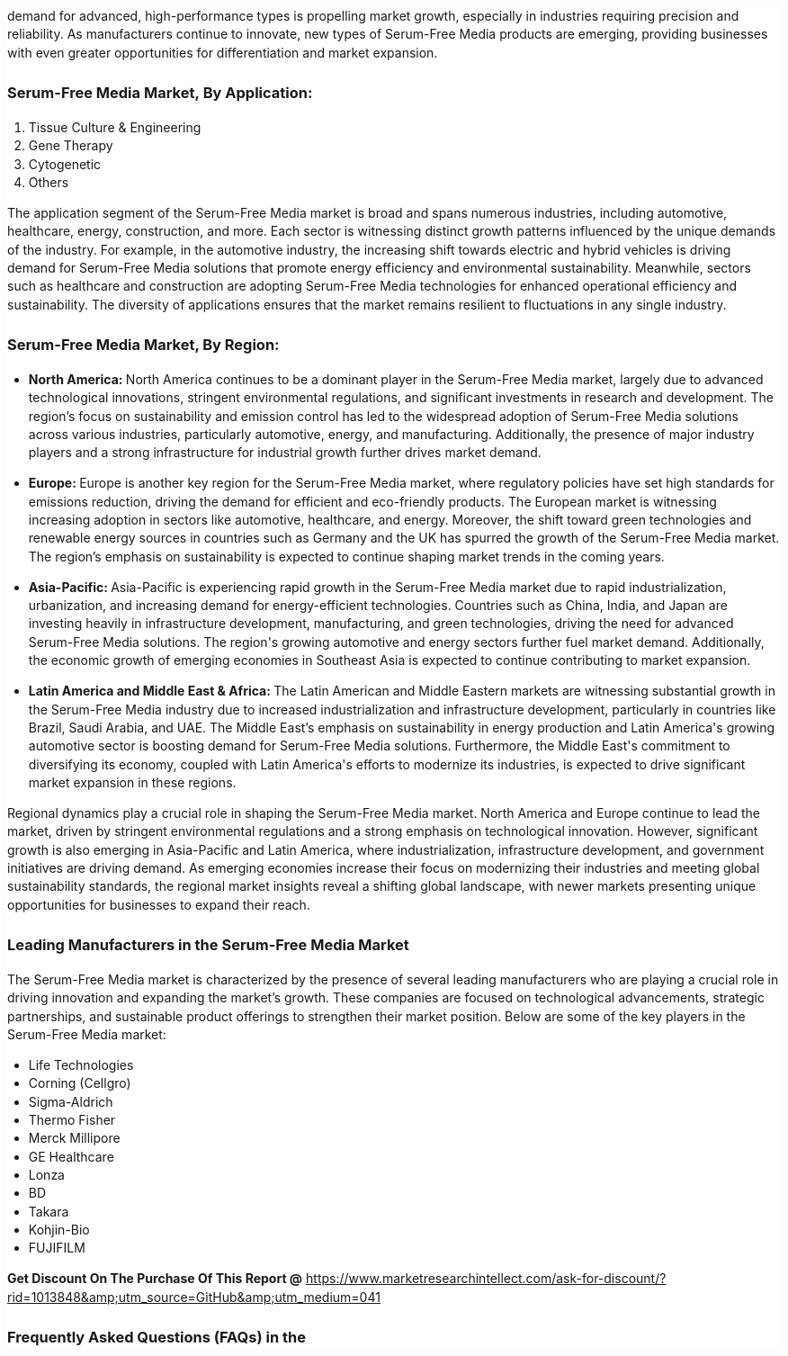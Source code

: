 demand for advanced, high-performance types is propelling market growth, especially in industries requiring precision and reliability. As manufacturers continue to innovate, new types of Serum-Free Media products are emerging, providing businesses with even greater opportunities for differentiation and market expansion.</p><h3>Serum-Free Media Market,&nbsp;By Application:</h3><ol><li>Tissue Culture & Engineering<li> Gene Therapy<li> Cytogenetic<li> Others</li></ol><p>The application segment of the Serum-Free Media market is broad and spans numerous industries, including automotive, healthcare, energy, construction, and more. Each sector is witnessing distinct growth patterns influenced by the unique demands of the industry. For example, in the automotive industry, the increasing shift towards electric and hybrid vehicles is driving demand for Serum-Free Media solutions that promote energy efficiency and environmental sustainability. Meanwhile, sectors such as healthcare and construction are adopting Serum-Free Media technologies for enhanced operational efficiency and sustainability. The diversity of applications ensures that the market remains resilient to fluctuations in any single industry.</p><h3>Serum-Free Media Market, By Region:</h3><ul><li><p><strong>North America:&nbsp;</strong>North America continues to be a dominant player in the Serum-Free Media market, largely due to advanced technological innovations, stringent environmental regulations, and significant investments in research and development. The region&rsquo;s focus on sustainability and emission control has led to the widespread adoption of Serum-Free Media solutions across various industries, particularly automotive, energy, and manufacturing. Additionally, the presence of major industry players and a strong infrastructure for industrial growth further drives market demand.</p></li><li><p><strong><strong>Europe:&nbsp;</strong></strong>Europe is another key region for the Serum-Free Media market, where regulatory policies have set high standards for emissions reduction, driving the demand for efficient and eco-friendly products. The European market is witnessing increasing adoption in sectors like automotive, healthcare, and energy. Moreover, the shift toward green technologies and renewable energy sources in countries such as Germany and the UK has spurred the growth of the Serum-Free Media market. The region&rsquo;s emphasis on sustainability is expected to continue shaping market trends in the coming years.</p></li><li><p><strong><strong>Asia-Pacific:&nbsp;</strong></strong>Asia-Pacific is experiencing rapid growth in the Serum-Free Media market due to rapid industrialization, urbanization, and increasing demand for energy-efficient technologies. Countries such as China, India, and Japan are investing heavily in infrastructure development, manufacturing, and green technologies, driving the need for advanced Serum-Free Media solutions. The region's growing automotive and energy sectors further fuel market demand. Additionally, the economic growth of emerging economies in Southeast Asia is expected to continue contributing to market expansion.</p></li><li><p><strong><strong>Latin America and Middle East &amp; Africa:&nbsp;</strong></strong>The Latin American and Middle Eastern markets are witnessing substantial growth in the Serum-Free Media industry due to increased industrialization and infrastructure development, particularly in countries like Brazil, Saudi Arabia, and UAE. The Middle East&rsquo;s emphasis on sustainability in energy production and Latin America's growing automotive sector is boosting demand for Serum-Free Media solutions. Furthermore, the Middle East's commitment to diversifying its economy, coupled with Latin America's efforts to modernize its industries, is expected to drive significant market expansion in these regions.</p></li></ul><p>Regional dynamics play a crucial role in shaping the Serum-Free Media market. North America and Europe continue to lead the market, driven by stringent environmental regulations and a strong emphasis on technological innovation. However, significant growth is also emerging in Asia-Pacific and Latin America, where industrialization, infrastructure development, and government initiatives are driving demand. As emerging economies increase their focus on modernizing their industries and meeting global sustainability standards, the regional market insights reveal a shifting global landscape, with newer markets presenting unique opportunities for businesses to expand their reach.</p><h3><strong>Leading Manufacturers in the Serum-Free Media Market</strong></h3><p>The Serum-Free Media market is characterized by the presence of several leading manufacturers who are playing a crucial role in driving innovation and expanding the market&rsquo;s growth. These companies are focused on technological advancements, strategic partnerships, and sustainable product offerings to strengthen their market position. Below are some of the key players in the Serum-Free Media market:</p></div><div class="article-main__content" data-test-id="publishing-text-block"><ul><li><span class="">Life Technologies<li> Corning (Cellgro)<li> Sigma-Aldrich<li> Thermo Fisher<li> Merck Millipore<li> GE Healthcare<li> Lonza<li> BD<li> Takara<li> Kohjin-Bio<li> FUJIFILM</span></li></ul></div><div class="article-main__content" data-test-id="publishing-text-block"><p><span class="font-[700]"><strong>Get Discount On The Purchase Of This Report @</strong> <a href="https://www.marketresearchintellect.com/ask-for-discount/?rid=1013848&amp;utm_source=GitHub&amp;utm_medium=041" data-fr-linked="true">https://www.marketresearchintellect.com/ask-for-discount/?rid=1013848&amp;utm_source=GitHub&amp;utm_medium=041</a></span></p></div><div class="article-main__content" data-test-id="publishing-text-block"><h3><strong>Frequently Asked Questions (FAQs) in the